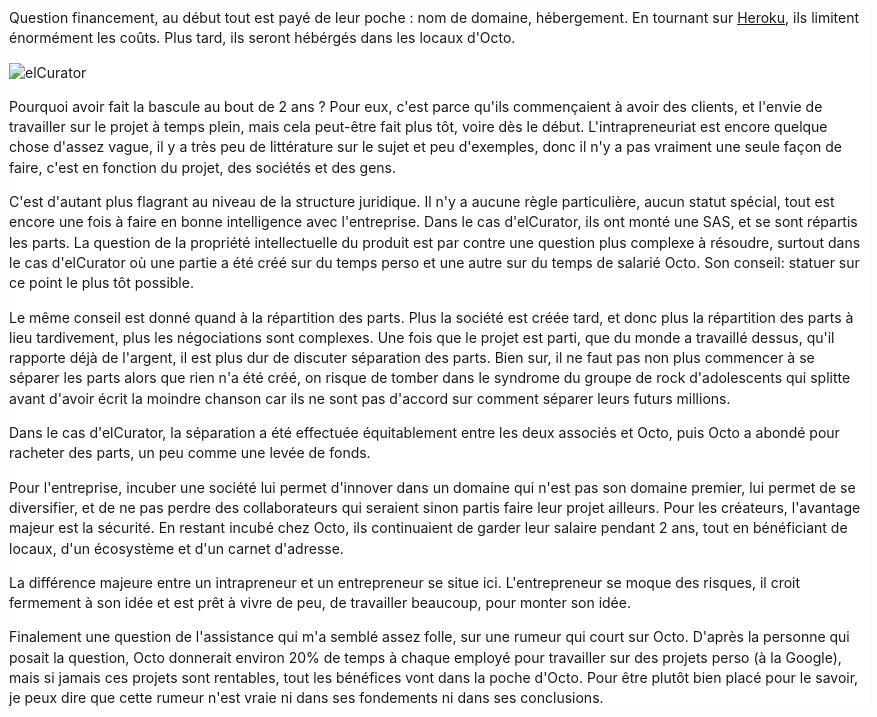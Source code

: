 Question financement, au début tout est payé de leur poche : nom de domaine,
hébergement. En tournant sur [Heroku][18], ils limitent
énormément les coûts. Plus tard, ils seront hébérgés dans les locaux d'Octo.

![elCurator](/img/2015-03-10/elcurator.jpg)

Pourquoi avoir fait la bascule au bout de 2 ans ? Pour eux, c'est parce qu'ils
commençaient à avoir des clients, et l'envie de travailler sur le projet
à temps plein, mais cela peut-être fait plus tôt, voire dès le début.
L'intrapreneuriat est encore quelque chose d'assez vague, il y a très peu de
littérature sur le sujet et peu d'exemples, donc il n'y a pas vraiment une
seule façon de faire, c'est en fonction du projet, des sociétés et des gens.

C'est d'autant plus flagrant au niveau de la structure juridique. Il n'y
a aucune règle particulière, aucun statut spécial, tout est encore une fois
à faire en bonne intelligence avec l'entreprise. Dans le cas d'elCurator, ils
ont monté une SAS, et se sont répartis les parts. La question de la propriété
intellectuelle du produit est par contre une question plus complexe à résoudre,
surtout dans le cas d'elCurator où une partie a été créé sur du temps perso et
une autre sur du temps de salarié Octo. Son conseil: statuer sur ce point le
plus tôt possible.

Le même conseil est donné quand à la répartition des parts. Plus la société est
créée tard, et donc plus la répartition des parts à lieu tardivement, plus les
négociations sont complexes. Une fois que le projet est parti, que du monde
a travaillé dessus, qu'il rapporte déjà de l'argent, il est plus dur de
discuter séparation des parts. Bien sur, il ne faut pas non plus commencer à se
séparer les parts alors que rien n'a été créé, on risque de tomber dans le
syndrome du groupe de rock d'adolescents qui splitte avant d'avoir écrit la
moindre chanson car ils ne sont pas d'accord sur comment séparer leurs futurs
millions.

Dans le cas d'elCurator, la séparation a été effectuée équitablement entre les
deux associés et Octo, puis Octo a abondé pour racheter des parts, un peu comme
une levée de fonds.

Pour l'entreprise, incuber une société lui permet d'innover dans un domaine qui
n'est pas son domaine premier, lui permet de se diversifier, et de ne pas
perdre des collaborateurs qui seraient sinon partis faire leur projet ailleurs.
Pour les créateurs, l'avantage majeur est la sécurité. En restant incubé chez
Octo, ils continuaient de garder leur salaire pendant 2 ans, tout en
bénéficiant de locaux, d'un écosystème et d'un carnet d'adresse.

La différence majeure entre un intrapreneur et un entrepreneur se situe ici.
L'entrepreneur se moque des risques, il croit fermement à son idée et est prêt
à vivre de peu, de travailler beaucoup, pour monter son idée.

Finalement une question de l'assistance qui m'a semblé assez folle, sur une
rumeur qui court sur Octo. D'après la personne qui posait la question, Octo
donnerait environ 20% de temps à chaque employé pour travailler sur des projets
perso (à la Google), mais si jamais ces projets sont rentables, tout les
bénéfices vont dans la poche d'Octo. Pour être plutôt bien placé pour le
savoir, je peux dire que cette rumeur n'est vraie ni dans ses fondements ni
dans ses conclusions.


[1]: http://www.valtech.fr/fr
[2]: https://www.mailjet.com/
[3]: https://breaz.io/
[4]: https://twitter.com/cfalguiere
[5]: https://twitter.com/o_olelan
[6]: http://www.soat.fr/
[7]: http://www.zappos.com/
[8]: https://twitter.com/loicknuchel
[9]: http://ionicframework.com/
[10]: https://angularjs.org/
[11]: https://cordova.apache.org/
[12]: http://getbootstrap.com/
[13]: https://crosswalk-project.org/
[14]: https://twitter.com/chrisparola
[15]: https://www.elcurator.net/
[16]: https://twitter.com/jeremyvenezia
[17]: http://rubyonrails.org/
[18]: https://www.heroku.com/